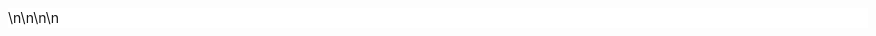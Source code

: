 <path id="Jongno-gu" fill-rule="evenodd" clip-rule="evenodd" fill="#C8C8C8" d="M720.008,682.285\n\tc-13.643,8.694-29.509,15.167-47.511,19.505c-6.417-5.753-13.255-11.084-19.004-17.504c-1.625-2.043-3.458-3.876-5.501-5.501\n\tc-4.496-4.668-9.113-12.79-9.002-20.004c0.059-3.846,2.49-9.455,4.001-14.504c3.006-10.049,6.144-18.898,9.002-28.506\n\tc1.488-5.001,3.81-10.584,4.001-15.003c0.284-6.57-2.044-13.576-3.501-19.504c-1.444-5.877-3.262-11.502-5.001-18.004\n\tc-5.435-2.734-11.846-4.491-16.504-8.002c0-0.667,0-1.333,0-2c1.153-1.348,0.177-4.823,0.5-7.001c0-3.667,0-7.335,0-11.002\n\tc0-3.334,0-6.668,0-10.002c1.152-1.348,0.177-4.824,0.5-7.001c0-3.668,0-7.335,0-11.003c0-3.334,0-6.668,0-10.002\n\tc1.152-1.348,0.177-4.824,0.5-7.002c0-3.667,0-7.335,0-11.002c0.908-12.657,0.718-22.671,4.501-31.007\n\tc3.217-7.087,11.845-11.738,16.504-18.504c3.345-4.858,4.499-9.644,8.002-14.503c12.175-1.161,22.316-4.356,34.508-5.501\n\tc4.252,4.75,9.984,8.02,15.503,11.502c6.941,16.762,8.516,34.323,13.504,52.012c5.047,17.906,16.736,33.542,17.004,55.512\n\tc-2.867,5.802-5.285,12.053-8.002,18.004c-5.268,1.902-10.518,3.819-15.504,6.001c-0.797,6.729-2.854,14.783-2,21.505\n\tc9.846,8.849,27.449,6.847,42.51,11.002c7.674,2.118,13.383,6.375,20.004,8.002c11.162,22.178,19.406,47.276,35.008,65.015\n\tc13.176,0.995,26.723,1.617,39.51,3c0,1.167,0,2.334,0,3.501c-1.16,2.341-0.172,6.829-0.5,10.002c0,4.334,0,8.668,0,13.003\n\tc-4.334,0-8.67,0-13.004,0c-1.848,0.319-4.982-0.648-6.002,0.5c-3.166,0-6.334,0-9.502,0c-1.848,0.319-4.98-0.647-6,0.5\n\tc-3.002,0-6.002,0-9.002,0c-2.014,0.321-5.318-0.65-6.502,0.5c-12.729,0.941-23.139,4.201-35.508,5.501c-8.336,0-16.672,0-25.006,0\n\tc-4.959-3.876-8.289-9.382-14.004-12.503C726.826,681.454,721.691,681.454,720.008,682.285z"/>\n<path id="Jung-gu" fill-rule="evenodd" clip-rule="evenodd" fill="#C8C8C8" d="M852.039,722.795\n\tc-3.846,7.49-7.141,15.533-13.504,20.504c-2.877,2.459-5.543,5.126-8.002,8.002c-0.404,0.096-0.498,0.502-1,0.5\n\tc-2.299,2.201-5.035,3.969-6.502,7.002c-4.045,11.457-9.639,21.369-14.502,32.008c-7.918-3.086-13.068-8.938-21.506-11.503\n\tc-1.02-1.147-4.152-0.181-6.002-0.501c-3,0-6,0-9.002,0c-1.02-1.146-4.152-0.18-6-0.5c-17.834,2.664-19.93-10.41-29.508-16.003\n\tc-2.342-1.159-6.83-0.173-10.002-0.501c-2.344,0.324-5.988-0.653-7.502,0.501c-3.334,0-6.668,0-10.002,0\n\tc-2.676,0.325-6.659-0.657-8.502,0.5c-13.527,1.144-27.306,2.034-40.51,3.501c-3.02-13.316-7.289-25.385-12.002-37.009\n\tc9.184-7.319,19.5-13.507,25.005-24.505c12.842-3.283,24.639-6.314,35.509-12.003c6.629-3.47,9.121-8.251,19.504-7.001\n\tc3.959,4.376,8.127,8.544,12.504,12.503c24.184,3.167,42.299-4.035,63.514-5.501c1.848-0.319,4.982,0.648,6.002-0.5c3,0,6,0,9.002,0\n\tc2.012-0.321,5.318,0.65,6.5-0.5c3.002,0,6.002,0,9.004,0c2.012-0.32,5.316,0.65,6.5-0.5c3.002,0,6.002,0,9.002,0\n\tc0.834,0,1.668,0,2.502,0c0,2.834,0,5.668,0,8.502c0,3.001,0,6.002,0,9.002c-1.148,1.02-0.182,4.154-0.5,6.002\n\tC852.039,717.46,852.039,720.127,852.039,722.795z"/>\n<path id="Jungnang-gu" fill-rule="evenodd" clip-rule="evenodd" fill="#C8C8C8" d="M1120.1,474.238\n\tc4.662,7.841,18.324,6.681,27.006,10.502c-2.287,12.067,11.305,15.833,13.004,24.506c1.773,9.058-4.662,14.91-5.502,24.005\n\tc-4.322,4.18-9.531,7.472-13.004,12.502c0,0.334,0,0.667,0,1c-0.832,3.84-0.832,11.164,0,15.003c0.725,3.943,3.436,5.9,4.502,9.502\n\tc0,3.334,0,6.668,0,10.002c-10.604,7.43-3.115,20.208-6.502,32.507c-1.73,6.284-15.746,14.712-19.004,20.505\n\tc-1.561,2.773-1.363,6.369-2.5,8.502c-3.455,6.476-15.533,10.445-16.504,17.504c-0.502,3.64,2.662,6.176,4,9.002\n\tc0,2.334,0,4.668,0,7.002c-0.727,0.273-2.584-0.585-2.5,0.5c-16.391-2.901-23.908,8.259-36.008,11.002\n\tc-11.813,2.678-22.666-0.268-36.51,2.5c-4.686-62.996-16.182-119.183-15.502-187.543c11.811-5.232,23.043-11.489,35.008-17.504\n\tc6.033-3.034,10.494-5.943,19.504-5.501c1.684-0.317,4.645,0.645,5.502-0.5c2.666,0,5.334,0,8.002,0\n\tc1.684-0.317,4.645,0.644,5.5-0.5c2.668,0,5.334,0,8.002,0c1.684-0.317,4.645,0.644,5.502-0.5\n\tC1110.217,479.025,1114.6,476.073,1120.1,474.238z"/>\n<path id="Mapo-gu" fill-rule="evenodd" clip-rule="evenodd" fill="#C8C8C8" d="M402.936,583.763\n\tc6.628,6.041,6.576,18.764,20.004,18.004c5.968,13.406,17.593,19.237,29.007,28.007c7.357,5.653,15.368,10.769,22.005,16.504\n\tc12.672,10.951,22.254,25.911,33.508,36.008c5.59,5.017,12.528,8.948,18.004,14.503c2.292,2.709,4.792,5.21,7.502,7.501\n\tc0.501-0.001,0.595,0.405,1,0.501c2.458,2.875,5.126,5.543,8.002,8.001c2.292,2.71,4.792,5.21,7.501,7.502\n\tc0.501-0.001,0.595,0.405,1,0.5c2.292,2.71,4.792,5.21,7.501,7.502c2.202,2.3,3.968,5.034,7.001,6.501\n\tc13.151,1.679,33.148,3.431,48.011,5.002c5.674,0.6,11.949,2.383,16.003,1.5c6.439-1.402,9.308-9.631,16.004-10.502\n\tc1.58,5.924,4.993,11.412,7.001,17.504c1.616,4.899,5.107,15.426,5.001,20.004c-0.106,4.607-4.983,19.26-6.502,23.006\n\tc-5.032,12.414-13.34,21.697-21.005,31.007c-10.313,12.528-22.811,24.427-34.008,34.007c-2.909-2.459-5.033-5.625-8.001-8.001\n\tc-3.006-2.405-6-4.657-9.002-7.002c-5.841-4.562-11.654-9.769-18.004-13.503c-19.939-11.727-41.419-19.489-63.014-27.506\n\tc-10.111-3.754-20.545-9.33-31.007-14.504c-10.133-5.011-21.63-9.223-30.507-15.003c-6.704-4.366-13.309-11.702-20.004-17.505\n\tc-17.035-14.76-33.581-28.587-50.011-43.51c-3.288-2.985-7.931-6.23-10.002-9.001c-3.899-5.214-4.916-12.548-8.002-18.004\n\tc-2.809-4.965-7.841-10.148-12.002-15.003c-6.841-7.979-12.272-16.188-21.505-20.505c0-0.167,0-0.333,0-0.5\n\tc8.283-2.733,16.484-15.161,25.005-17.004c9.141-1.977,18.662,0.807,29.507-1c3.474-3.274,7.478-7.106,11.502-11.503\n\tc3.063-3.346,9.383-8.809,10.502-12.503c0.708-2.338-0.158-4.918,0.5-7.001C393.398,591.544,399.557,589.176,402.936,583.763z"/>\n